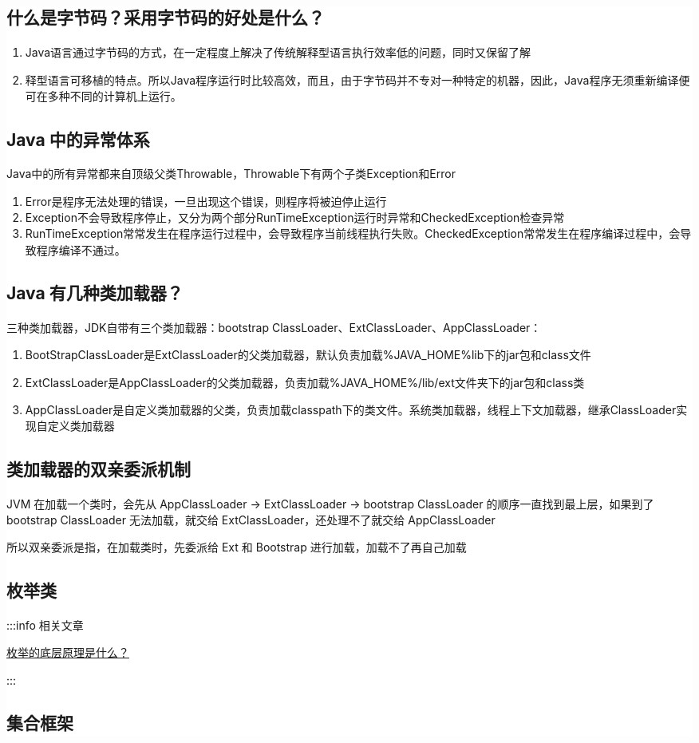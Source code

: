 



## 什么是字节码？采用字节码的好处是什么？

1. Java语言通过字节码的方式，在一定程度上解决了传统解释型语言执行效率低的问题，同时又保留了解

2. 释型语言可移植的特点。所以Java程序运行时比较高效，而且，由于字节码并不专对一种特定的机器，因此，Java程序无须重新编译便可在多种不同的计算机上运行。





## Java 中的异常体系

Java中的所有异常都来自顶级父类Throwable，Throwable下有两个子类Exception和Error

1. Error是程序无法处理的错误，一旦出现这个错误，则程序将被迫停止运行
2. Exception不会导致程序停止，又分为两个部分RunTimeException运行时异常和CheckedException检查异常
3. RunTimeException常常发生在程序运行过程中，会导致程序当前线程执行失败。CheckedException常常发生在程序编译过程中，会导致程序编译不通过。





## Java 有几种类加载器？

三种类加载器，JDK自带有三个类加载器：bootstrap ClassLoader、ExtClassLoader、AppClassLoader：

1. BootStrapClassLoader是ExtClassLoader的父类加载器，默认负责加载%JAVA_HOME%lib下的jar包和class文件

2. ExtClassLoader是AppClassLoader的父类加载器，负责加载%JAVA_HOME%/lib/ext文件夹下的jar包和class类
3. AppClassLoader是自定义类加载器的父类，负责加载classpath下的类文件。系统类加载器，线程上下文加载器，继承ClassLoader实现自定义类加载器





## 类加载器的双亲委派机制

JVM 在加载一个类时，会先从 AppClassLoader -> ExtClassLoader -> bootstrap ClassLoader 的顺序一直找到最上层，如果到了 bootstrap ClassLoader 无法加载，就交给 ExtClassLoader，还处理不了就交给 AppClassLoader

所以双亲委派是指，在加载类时，先委派给 Ext 和 Bootstrap 进行加载，加载不了再自己加载





## 枚举类

:::info 相关文章

[枚举的底层原理是什么？](https://developer.aliyun.com/article/782278)

:::



## 集合框架
